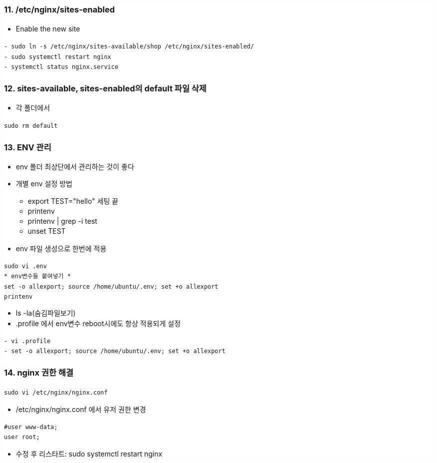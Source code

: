```
```

### 11.  /etc/nginx/sites-enabled   
- Enable the new site
```
- sudo ln -s /etc/nginx/sites-available/shop /etc/nginx/sites-enabled/
- sudo systemctl restart nginx
- systemctl status nginx.service
```

### 12. sites-available, sites-enabled의 default 파일 삭제
- 각 폴더에서
```
sudo rm default
```

### 13. ENV 관리
* env 폴더 최상단에서 관리하는 것이 좋다
* 개별 env 설정 방법
  - export TEST="hello" 세팅 끝
  - printenv
  - printenv | grep -i test
  - unset TEST


* env 파일 생성으로 한번에 적용
```
sudo vi .env
* env변수들 붙여넣기 *
set -o allexport; source /home/ubuntu/.env; set +o allexport
printenv
```

- ls -la(숨김파일보기)
- .profile 에서 env변수 reboot시에도 항상 적용되게 설정
```
- vi .profile
- set -o allexport; source /home/ubuntu/.env; set +o allexport 
```

### 14. nginx 권한 해결
```
sudo vi /etc/nginx/nginx.conf 
```

 - /etc/nginx/nginx.conf 에서 유저 권한 변경
```
#user www-data;
user root;
```
- 수정 후 리스타트: sudo systemctl restart nginx



